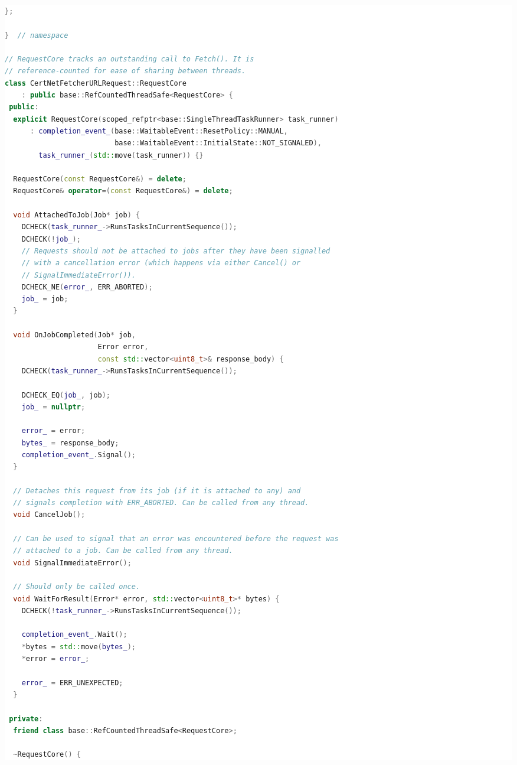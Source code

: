 ```cpp
};

}  // namespace

// RequestCore tracks an outstanding call to Fetch(). It is
// reference-counted for ease of sharing between threads.
class CertNetFetcherURLRequest::RequestCore
    : public base::RefCountedThreadSafe<RequestCore> {
 public:
  explicit RequestCore(scoped_refptr<base::SingleThreadTaskRunner> task_runner)
      : completion_event_(base::WaitableEvent::ResetPolicy::MANUAL,
                          base::WaitableEvent::InitialState::NOT_SIGNALED),
        task_runner_(std::move(task_runner)) {}

  RequestCore(const RequestCore&) = delete;
  RequestCore& operator=(const RequestCore&) = delete;

  void AttachedToJob(Job* job) {
    DCHECK(task_runner_->RunsTasksInCurrentSequence());
    DCHECK(!job_);
    // Requests should not be attached to jobs after they have been signalled
    // with a cancellation error (which happens via either Cancel() or
    // SignalImmediateError()).
    DCHECK_NE(error_, ERR_ABORTED);
    job_ = job;
  }

  void OnJobCompleted(Job* job,
                      Error error,
                      const std::vector<uint8_t>& response_body) {
    DCHECK(task_runner_->RunsTasksInCurrentSequence());

    DCHECK_EQ(job_, job);
    job_ = nullptr;

    error_ = error;
    bytes_ = response_body;
    completion_event_.Signal();
  }

  // Detaches this request from its job (if it is attached to any) and
  // signals completion with ERR_ABORTED. Can be called from any thread.
  void CancelJob();

  // Can be used to signal that an error was encountered before the request was
  // attached to a job. Can be called from any thread.
  void SignalImmediateError();

  // Should only be called once.
  void WaitForResult(Error* error, std::vector<uint8_t>* bytes) {
    DCHECK(!task_runner_->RunsTasksInCurrentSequence());

    completion_event_.Wait();
    *bytes = std::move(bytes_);
    *error = error_;

    error_ = ERR_UNEXPECTED;
  }

 private:
  friend class base::RefCountedThreadSafe<RequestCore>;

  ~RequestCore() {
```